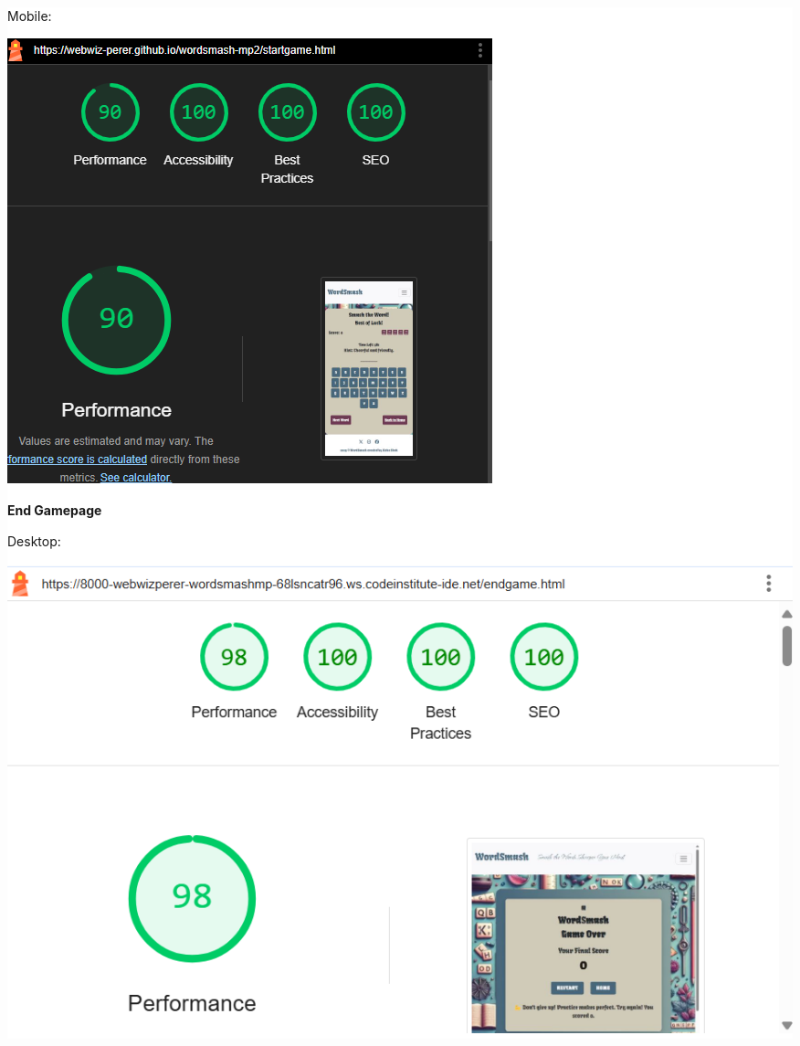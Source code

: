 Mobile:

![StartgamepageM](documentation/lighthouse/gamem.png)

**End Gamepage**

Desktop:

![EndGamepage LightHouse](documentation/lighthouse/ResultLHD.png)
